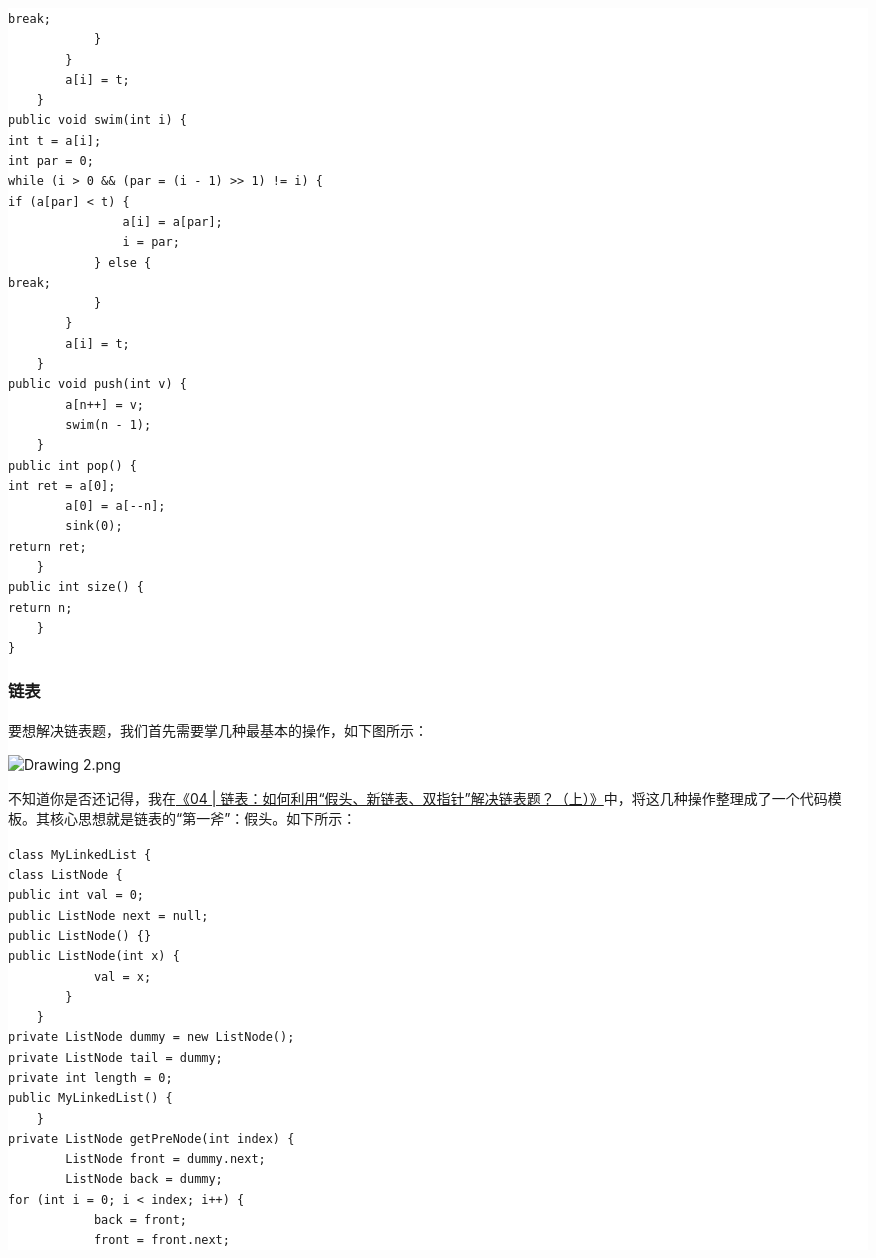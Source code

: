 ```
break;
            }
        }
        a[i] = t;
    }
public void swim(int i) {
int t = a[i];
int par = 0;
while (i > 0 && (par = (i - 1) >> 1) != i) {
if (a[par] < t) {
                a[i] = a[par];
                i = par;
            } else {
break;
            }
        }
        a[i] = t;
    }
public void push(int v) {
        a[n++] = v;
        swim(n - 1);
    }
public int pop() {
int ret = a[0];
        a[0] = a[--n];
        sink(0);
return ret;
    }
public int size() {
return n;
    }
}
```

### 链表

要想解决链表题，我们首先需要掌几种最基本的操作，如下图所示：

![Drawing 2.png](https://s0.lgstatic.com/i/image6/M01/3E/EE/Cgp9HWCbkuKAXG9rAADVb1uk2iI400.png)

不知道你是否还记得，我在[《04 | 链表：如何利用“假头、新链表、双指针”解决链表题？（上）》](https://kaiwu.lagou.com/course/courseInfo.htm?courseId=685#/detail/pc?id=6693&fileGuid=xxQTRXtVcqtHK6j8)中，将这几种操作整理成了一个代码模板。其核心思想就是链表的“第一斧”：假头。如下所示：

```
class MyLinkedList {
class ListNode {
public int val = 0;
public ListNode next = null;
public ListNode() {}
public ListNode(int x) {
            val = x;
        }
    }
private ListNode dummy = new ListNode();
private ListNode tail = dummy;
private int length = 0;
public MyLinkedList() {
    }
private ListNode getPreNode(int index) {
        ListNode front = dummy.next;
        ListNode back = dummy;
for (int i = 0; i < index; i++) {
            back = front;
            front = front.next;
```